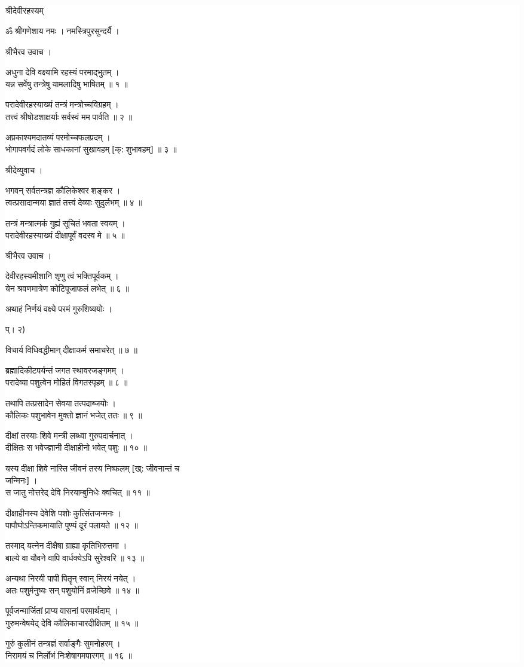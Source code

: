 श्रीदेवीरहस्यम्  
  
ॐ श्रीगणेशाय नमः । नमस्त्रिपुरसुन्दर्यै ।  
  
श्रीभैरव उवाच ।  
  
अधुना देवि वक्ष्यामि रहस्यं परमाद्भुतम् ।  
यन्न सर्वेषु तन्त्रेषु यामलादिषु भाषितम् ॥ १ ॥  
  
परादेवीरहस्याख्यं तन्त्रं मन्त्रोच्चविग्रहम् ।  
तत्त्वं श्रीषोडशाक्षर्याः सर्वस्वं मम पार्वति ॥ २ ॥  
  
अप्रकाश्यमदातव्यं परमोच्चफलप्रदम् ।  
भोगापवर्गदं लोके साधकानां सुखावहम् [क्: शुभावहम्] ॥ ३ ॥  
  
श्रीदेव्युवाच ।  
  
भगवन् सर्वतन्त्रज्ञ कौलिकेश्वर शङ्कर ।  
त्वत्प्रसादान्मया ज्ञातं तत्त्वं देव्याः सुदुर्लभम् ॥ ४ ॥  
  
तन्त्रं मन्त्रात्मकं गुह्यं सूचितं भवता स्वयम् ।  
परादेवीरहस्याख्यं दीक्षापूर्वं वदस्व मे ॥ ५ ॥  
  
श्रीभैरव उवाच ।  
  
देवीरहस्यमीशानि शृणु त्वं भक्तिपूर्वकम् ।  
येन श्रवणमात्रेण कोटिपूजाफलं लभेत् ॥ ६ ॥  
  
अथाहं निर्णयं वक्ष्ये परमं गुरुशिष्ययोः ।  
  
प्। २)  
  
विचार्य विधिवद्धीमान् दीक्षाकर्म समाचरेत् ॥ ७ ॥  
  
ब्रह्मादिकीटपर्यन्तं जगत स्थावरजङ्गमम् ।  
परादेव्या पशुत्वेन मोहितं विगतस्पृहम् ॥ ८ ॥  
  
तथापि तत्प्रसादेन सेवया तत्पदाब्जयोः ।  
कौलिकः पशुभावेन मुक्तो ज्ञानं भजेत् ततः ॥ ९ ॥  
  
दीक्षां तस्याः शिवे मन्त्री लब्ध्वा गुरुपदार्चनात् ।  
दीक्षितः स भवेज्ज्ञानी दीक्षाहीनो भवेत् पशुः ॥ १० ॥  
  
यस्य दीक्षा शिवे नास्ति जीवनं तस्य निष्फलम् [ख्: जीवनान्तं च   
जन्मिनः] ।  
स जातु नोत्तरेद् देवि निरयाम्बुनिधेः क्वचित् ॥ ११ ॥  
  
दीक्षाहीनस्य देवेशि पशोः कुत्सिंतजन्मनः ।  
पापौघोऽन्तिकमायाति पुण्यं दूरं पलायते ॥ १२ ॥  
  
तस्माद् यत्नेन दीक्षैषा ग्राह्या कृतिभिरुत्तमा ।  
बाल्ये वा यौवने वापि वार्धक्येऽपि सुरेश्वरि ॥ १३ ॥  
  
अन्यथा निरयी पापी पितॄन् स्वान् निरयं नयेत् ।  
अतः पशुर्मनुष्यः सन् पशुयोनिं व्रजेच्छिवे ॥ १४ ॥  
  
पूर्वजन्मार्जितां प्राप्य वासनां परमार्थदाम् ।  
गुरुमन्वेषयेद् देवि कौलिकाचारदीक्षितम् ॥ १५ ॥  
  
गुरुं कुलीनं तन्त्रज्ञं सर्वाङ्गैः सुमनोहरम् ।  
निरामयं च निर्लोभं निःशेषागमपारगम् ॥ १६ ॥   
  